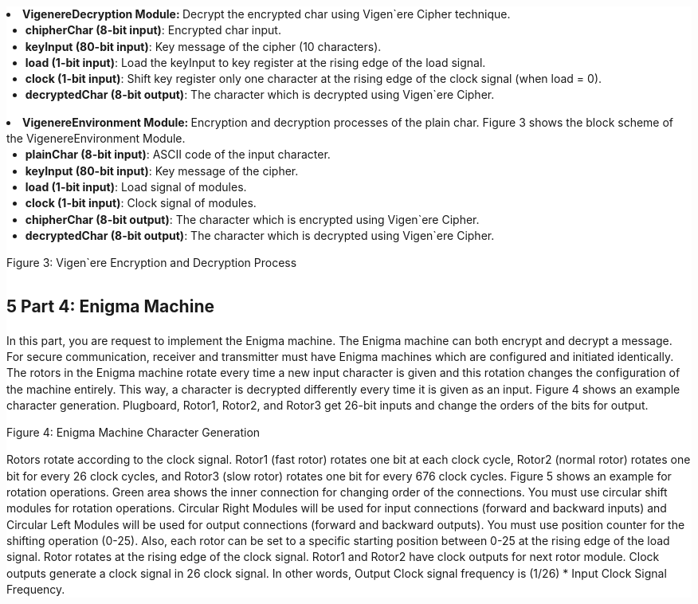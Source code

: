   </ul></li>

 <li><strong>VigenereDecryption Module: </strong>Decrypt the encrypted char using Vigen`ere Cipher technique.

  <ul>

   <li><strong>chipherChar (8-bit input)</strong>: Encrypted char input.</li>

   <li><strong>keyInput (80-bit input)</strong>: Key message of the cipher (10 characters).</li>

   <li><strong>load (1-bit input)</strong>: Load the keyInput to key register at the rising edge of the load signal.</li>

   <li><strong>clock (1-bit input)</strong>: Shift key register only one character at the rising edge of the clock signal (when load = 0).</li>

   <li><strong>decryptedChar (8-bit output)</strong>: The character which is decrypted using Vigen`ere Cipher.</li>

  </ul></li>

 <li><strong>VigenereEnvironment Module: </strong>Encryption and decryption processes of the plain char. Figure 3 shows the block scheme of the VigenereEnvironment Module.

  <ul>

   <li><strong>plainChar (8-bit input)</strong>: ASCII code of the input character.</li>

   <li><strong>keyInput (80-bit input)</strong>: Key message of the cipher.</li>

   <li><strong>load (1-bit input)</strong>: Load signal of modules.</li>

   <li><strong>clock (1-bit input)</strong>: Clock signal of modules.</li>

   <li><strong>chipherChar (8-bit output)</strong>: The character which is encrypted using Vigen`ere Cipher.</li>

   <li><strong>decryptedChar (8-bit output)</strong>: The character which is decrypted using Vigen`ere Cipher.</li>

  </ul></li>

</ul>

Figure 3: Vigen`ere Encryption and Decryption Process

<h2>5 Part 4: Enigma Machine</h2>

In this part, you are request to implement the Enigma machine. The Enigma machine can both encrypt and decrypt a message. For secure communication, receiver and transmitter must have Enigma machines which are configured and initiated identically. The rotors in the Enigma machine rotate every time a new input character is given and this rotation changes the configuration of the machine entirely. This way, a character is decrypted differently every time it is given as an input. Figure 4 shows an example character generation. Plugboard, Rotor1, Rotor2, and Rotor3 get 26-bit inputs and change the orders of the bits for output.

Figure 4: Enigma Machine Character Generation

Rotors rotate according to the clock signal. Rotor1 (fast rotor) rotates one bit at each clock cycle, Rotor2 (normal rotor) rotates one bit for every 26 clock cycles, and Rotor3 (slow rotor) rotates one bit for every 676 clock cycles. Figure 5 shows an example for rotation operations. Green area shows the inner connection for changing order of the connections. You must use circular shift modules for rotation operations. Circular Right Modules will be used for input connections (forward and backward inputs) and Circular Left Modules will be used for output connections (forward and backward outputs). You must use position counter for the shifting operation (0-25). Also, each rotor can be set to a specific starting position between 0-25 at the rising edge of the load signal. Rotor rotates at the rising edge of the clock signal. Rotor1 and Rotor2 have clock outputs for next rotor module. Clock outputs generate a clock signal in 26 clock signal. In other words, Output Clock signal frequency is (1/26) * Input Clock Signal Frequency.
